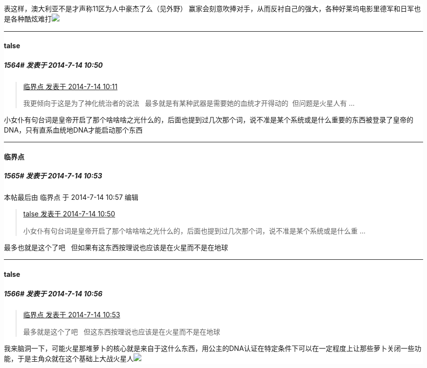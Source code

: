 表这样，澳大利亚不是才声称11区为人中豪杰了么（见外野）</blockquote>
赢家会刻意吹捧对手，从而反衬自己的强大，各种好莱坞电影里德军和日军也是各种酷炫难打<img src="https://static.saraba1st.com/image/smiley/face/00.gif" referrerpolicy="no-referrer">







-----

####  talse  
##### 1564#       发表于 2014-7-14 10:50



<blockquote><a href="httphttps://bbs.saraba1st.com/2b/forum.php?mod=redirect&amp;goto=findpost&amp;pid=26067335&amp;ptid=999173" target="_blank">临界点 发表于 2014-7-14 10:11</a>

我更倾向于这是为了神化统治者的说法   最多就是有某种武器是需要她的血统才开得动的  但问题是火星人有 ...</blockquote>
小女仆有句台词是皇帝开启了那个啥啥啥之光什么的，后面也提到过几次那个词，说不准是某个系统或是什么重要的东西被登录了皇帝的DNA，只有直系血统地DNA才能启动那个东西







-----

####  临界点  
##### 1565#       发表于 2014-7-14 10:53



 本帖最后由 临界点 于 2014-7-14 10:57 编辑 
<blockquote><a href="httphttps://bbs.saraba1st.com/2b/forum.php?mod=redirect&amp;goto=findpost&amp;pid=26067821&amp;ptid=999173" target="_blank">talse 发表于 2014-7-14 10:50</a>

小女仆有句台词是皇帝开启了那个啥啥啥之光什么的，后面也提到过几次那个词，说不准是某个系统或是什么重 ...</blockquote>
最多也就是这个了吧   但如果有这东西按理说也应该是在火星而不是在地球   







-----

####  talse  
##### 1566#       发表于 2014-7-14 10:56



<blockquote><a href="httphttps://bbs.saraba1st.com/2b/forum.php?mod=redirect&amp;goto=findpost&amp;pid=26067862&amp;ptid=999173" target="_blank">临界点 发表于 2014-7-14 10:53</a>

最多就是这个了吧   但这东西按理说也应该是在火星而不是在地球</blockquote>
我来脑洞一下，可能火星那堆萝卜的核心就是来自于这什么东西，用公主的DNA认证在特定条件下可以在一定程度上让那些萝卜关闭一些功能，于是主角众就在这个基础上大战火星人<img src="https://static.saraba1st.com/image/smiley/face/00.gif" referrerpolicy="no-referrer">





